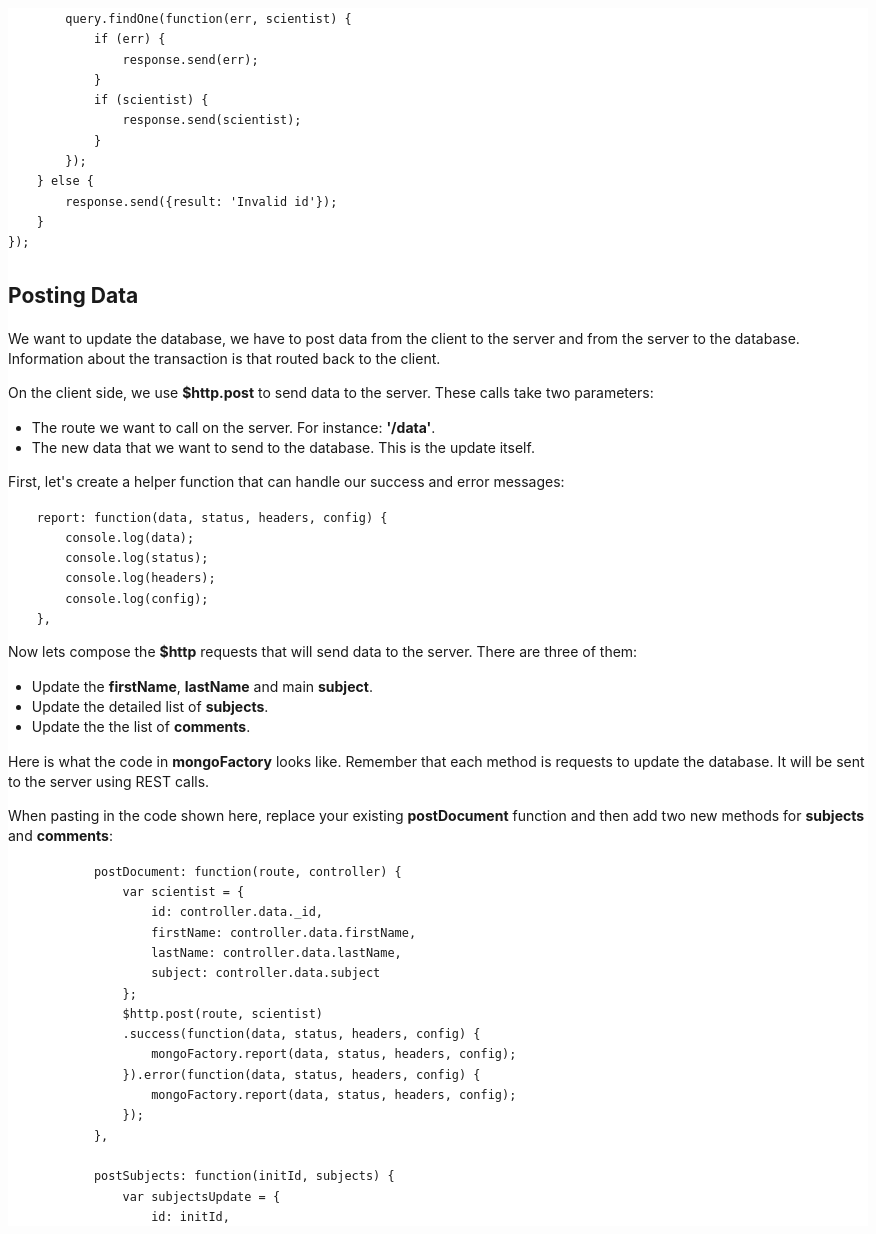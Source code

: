 ```
		query.findOne(function(err, scientist) {
			if (err) {
				response.send(err);
			}
			if (scientist) {
				response.send(scientist);
			}
		});
	} else {
		response.send({result: 'Invalid id'});
	}
});
```

## Posting Data

We want to update the database, we have to post data from the client to the server and from the server to the database. Information about the transaction is that routed back to the client.

On the client side, we use **$http.post** to send data to the server. These calls take two parameters:

- The route we want to call on the server. For instance: **'/data'**.
- The new data that we want to send to the database. This is the update itself.

First, let's create a helper function that can handle our success and error messages:

```
    report: function(data, status, headers, config) {
		console.log(data);
		console.log(status);
		console.log(headers);
		console.log(config);
	},
```

Now lets compose the **$http** requests that will send data to the server. There are three of them:

- Update the **firstName**, **lastName** and main **subject**.
- Update the detailed list of **subjects**.
- Update the the list of **comments**.

Here is what the code in **mongoFactory** looks like. Remember that each method is  requests to update the database. It will be sent to the server using REST calls.

When pasting in the code shown here, replace your existing **postDocument** function
and then add two new methods for **subjects** and **comments**:


```
			postDocument: function(route, controller) {
				var scientist = {
					id: controller.data._id,
					firstName: controller.data.firstName,
					lastName: controller.data.lastName,
					subject: controller.data.subject
				};
				$http.post(route, scientist)
				.success(function(data, status, headers, config) {
					mongoFactory.report(data, status, headers, config);
				}).error(function(data, status, headers, config) {
					mongoFactory.report(data, status, headers, config);
				});
			},

			postSubjects: function(initId, subjects) {
				var subjectsUpdate = {
					id: initId,
```